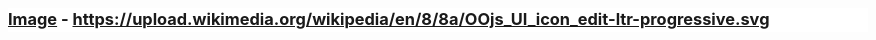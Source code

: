 ### [Image](https://upload.wikimedia.org/wikipedia/en/8/8a/OOjs_UI_icon_edit-ltr-progressive.svg) - https://upload.wikimedia.org/wikipedia/en/8/8a/OOjs_UI_icon_edit-ltr-progressive.svg